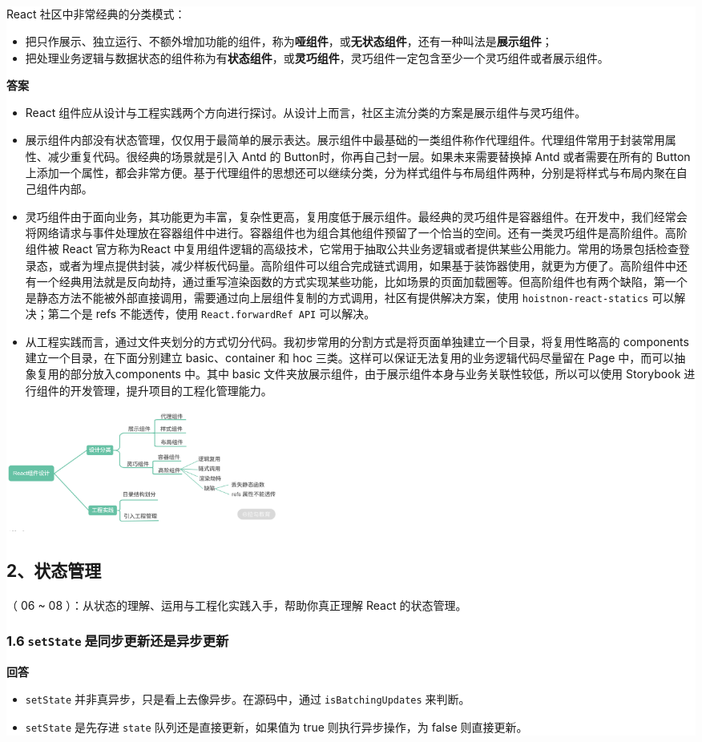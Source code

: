 React 社区中非常经典的分类模式：

- 把只作展示、独立运行、不额外增加功能的组件，称为**哑组件**，或**无状态组件**，还有一种叫法是**展示组件**；
- 把处理业务逻辑与数据状态的组件称为有**状态组件**，或**灵巧组件**，灵巧组件一定包含至少一个灵巧组件或者展示组件。

**答案**

- React 组件应从设计与工程实践两个方向进行探讨。从设计上而言，社区主流分类的方案是展示组件与灵巧组件。

- 展示组件内部没有状态管理，仅仅用于最简单的展示表达。展示组件中最基础的一类组件称作代理组件。代理组件常用于封装常用属性、减少重复代码。很经典的场景就是引入 Antd 的 Button时，你再自己封一层。如果未来需要替换掉 Antd 或者需要在所有的 Button 上添加一个属性，都会非常方便。基于代理组件的思想还可以继续分类，分为样式组件与布局组件两种，分别是将样式与布局内聚在自己组件内部。

- 灵巧组件由于面向业务，其功能更为丰富，复杂性更高，复用度低于展示组件。最经典的灵巧组件是容器组件。在开发中，我们经常会将网络请求与事件处理放在容器组件中进行。容器组件也为组合其他组件预留了一个恰当的空间。还有一类灵巧组件是高阶组件。高阶组件被 React 官方称为React 中复用组件逻辑的高级技术，它常用于抽取公共业务逻辑或者提供某些公用能力。常用的场景包括检查登录态，或者为埋点提供封装，减少样板代码量。高阶组件可以组合完成链式调用，如果基于装饰器使用，就更为方便了。高阶组件中还有一个经典用法就是反向劫持，通过重写渲染函数的方式实现某些功能，比如场景的页面加载圈等。但高阶组件也有两个缺陷，第一个是静态方法不能被外部直接调用，需要通过向上层组件复制的方式调用，社区有提供解决方案，使用 `hoistnon-react-statics` 可以解决；第二个是 refs 不能透传，使用 `React.forwardRef API` 可以解决。

- 从工程实践而言，通过文件夹划分的方式切分代码。我初步常用的分割方式是将页面单独建立一个目录，将复用性略高的 components 建立一个目录，在下面分别建立 basic、container 和 hoc 三类。这样可以保证无法复用的业务逻辑代码尽量留在 Page 中，而可以抽象复用的部分放入components 中。其中 basic 文件夹放展示组件，由于展示组件本身与业务关联性较低，所以可以使用 Storybook 进行组件的开发管理，提升项目的工程化管理能力。

<img src="../assets/image-20230814105813433.png" alt="image-20230814105813433" style="zoom:33%;" />

## 2、状态管理

（ 06 ~ 08 ）：从状态的理解、运用与工程化实践入手，帮助你真正理解 React 的状态管理。

### 1.6 `setState` 是同步更新还是异步更新

**回答**

- `setState` 并非真异步，只是看上去像异步。在源码中，通过 `isBatchingUpdates` 来判断。

- `setState` 是先存进 `state` 队列还是直接更新，如果值为 true 则执行异步操作，为 false 则直接更新。
